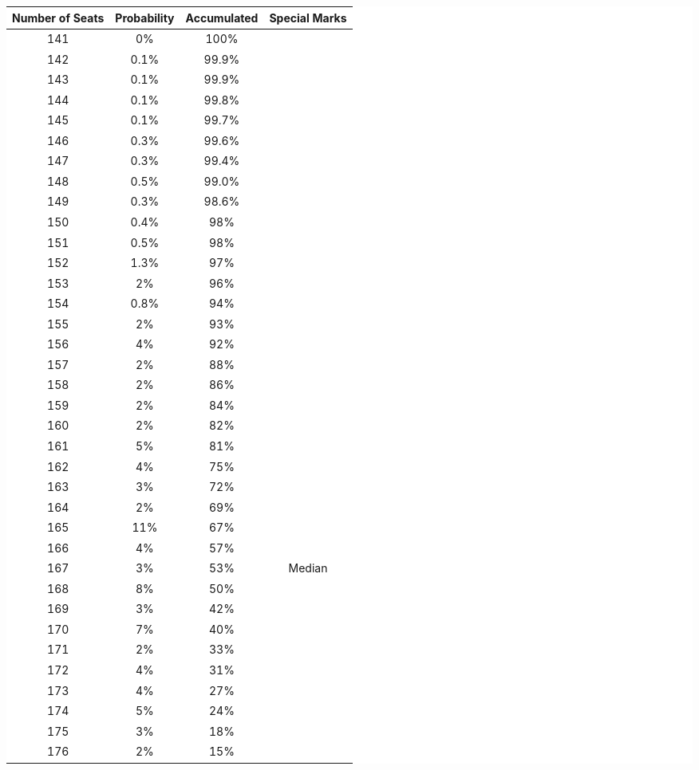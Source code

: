 | Number of Seats | Probability | Accumulated | Special Marks |
|:---------------:|:-----------:|:-----------:|:-------------:|
| 141 | 0% | 100% |  |
| 142 | 0.1% | 99.9% |  |
| 143 | 0.1% | 99.9% |  |
| 144 | 0.1% | 99.8% |  |
| 145 | 0.1% | 99.7% |  |
| 146 | 0.3% | 99.6% |  |
| 147 | 0.3% | 99.4% |  |
| 148 | 0.5% | 99.0% |  |
| 149 | 0.3% | 98.6% |  |
| 150 | 0.4% | 98% |  |
| 151 | 0.5% | 98% |  |
| 152 | 1.3% | 97% |  |
| 153 | 2% | 96% |  |
| 154 | 0.8% | 94% |  |
| 155 | 2% | 93% |  |
| 156 | 4% | 92% |  |
| 157 | 2% | 88% |  |
| 158 | 2% | 86% |  |
| 159 | 2% | 84% |  |
| 160 | 2% | 82% |  |
| 161 | 5% | 81% |  |
| 162 | 4% | 75% |  |
| 163 | 3% | 72% |  |
| 164 | 2% | 69% |  |
| 165 | 11% | 67% |  |
| 166 | 4% | 57% |  |
| 167 | 3% | 53% | Median |
| 168 | 8% | 50% |  |
| 169 | 3% | 42% |  |
| 170 | 7% | 40% |  |
| 171 | 2% | 33% |  |
| 172 | 4% | 31% |  |
| 173 | 4% | 27% |  |
| 174 | 5% | 24% |  |
| 175 | 3% | 18% |  |
| 176 | 2% | 15% |  |